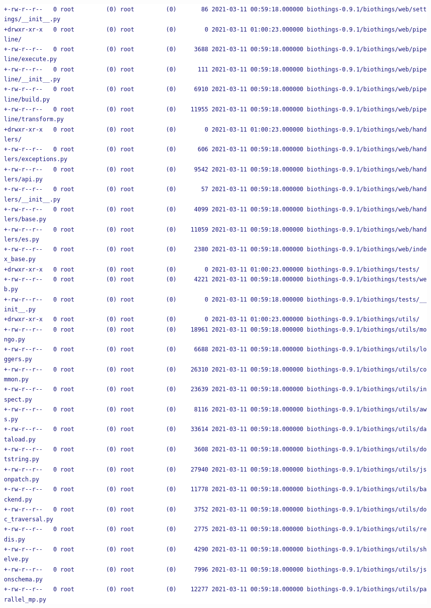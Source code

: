 ```diff
+-rw-r--r--   0 root         (0) root         (0)       86 2021-03-11 00:59:18.000000 biothings-0.9.1/biothings/web/settings/__init__.py
+drwxr-xr-x   0 root         (0) root         (0)        0 2021-03-11 01:00:23.000000 biothings-0.9.1/biothings/web/pipeline/
+-rw-r--r--   0 root         (0) root         (0)     3688 2021-03-11 00:59:18.000000 biothings-0.9.1/biothings/web/pipeline/execute.py
+-rw-r--r--   0 root         (0) root         (0)      111 2021-03-11 00:59:18.000000 biothings-0.9.1/biothings/web/pipeline/__init__.py
+-rw-r--r--   0 root         (0) root         (0)     6910 2021-03-11 00:59:18.000000 biothings-0.9.1/biothings/web/pipeline/build.py
+-rw-r--r--   0 root         (0) root         (0)    11955 2021-03-11 00:59:18.000000 biothings-0.9.1/biothings/web/pipeline/transform.py
+drwxr-xr-x   0 root         (0) root         (0)        0 2021-03-11 01:00:23.000000 biothings-0.9.1/biothings/web/handlers/
+-rw-r--r--   0 root         (0) root         (0)      606 2021-03-11 00:59:18.000000 biothings-0.9.1/biothings/web/handlers/exceptions.py
+-rw-r--r--   0 root         (0) root         (0)     9542 2021-03-11 00:59:18.000000 biothings-0.9.1/biothings/web/handlers/api.py
+-rw-r--r--   0 root         (0) root         (0)       57 2021-03-11 00:59:18.000000 biothings-0.9.1/biothings/web/handlers/__init__.py
+-rw-r--r--   0 root         (0) root         (0)     4099 2021-03-11 00:59:18.000000 biothings-0.9.1/biothings/web/handlers/base.py
+-rw-r--r--   0 root         (0) root         (0)    11059 2021-03-11 00:59:18.000000 biothings-0.9.1/biothings/web/handlers/es.py
+-rw-r--r--   0 root         (0) root         (0)     2380 2021-03-11 00:59:18.000000 biothings-0.9.1/biothings/web/index_base.py
+drwxr-xr-x   0 root         (0) root         (0)        0 2021-03-11 01:00:23.000000 biothings-0.9.1/biothings/tests/
+-rw-r--r--   0 root         (0) root         (0)     4221 2021-03-11 00:59:18.000000 biothings-0.9.1/biothings/tests/web.py
+-rw-r--r--   0 root         (0) root         (0)        0 2021-03-11 00:59:18.000000 biothings-0.9.1/biothings/tests/__init__.py
+drwxr-xr-x   0 root         (0) root         (0)        0 2021-03-11 01:00:23.000000 biothings-0.9.1/biothings/utils/
+-rw-r--r--   0 root         (0) root         (0)    18961 2021-03-11 00:59:18.000000 biothings-0.9.1/biothings/utils/mongo.py
+-rw-r--r--   0 root         (0) root         (0)     6688 2021-03-11 00:59:18.000000 biothings-0.9.1/biothings/utils/loggers.py
+-rw-r--r--   0 root         (0) root         (0)    26310 2021-03-11 00:59:18.000000 biothings-0.9.1/biothings/utils/common.py
+-rw-r--r--   0 root         (0) root         (0)    23639 2021-03-11 00:59:18.000000 biothings-0.9.1/biothings/utils/inspect.py
+-rw-r--r--   0 root         (0) root         (0)     8116 2021-03-11 00:59:18.000000 biothings-0.9.1/biothings/utils/aws.py
+-rw-r--r--   0 root         (0) root         (0)    33614 2021-03-11 00:59:18.000000 biothings-0.9.1/biothings/utils/dataload.py
+-rw-r--r--   0 root         (0) root         (0)     3608 2021-03-11 00:59:18.000000 biothings-0.9.1/biothings/utils/dotstring.py
+-rw-r--r--   0 root         (0) root         (0)    27940 2021-03-11 00:59:18.000000 biothings-0.9.1/biothings/utils/jsonpatch.py
+-rw-r--r--   0 root         (0) root         (0)    11778 2021-03-11 00:59:18.000000 biothings-0.9.1/biothings/utils/backend.py
+-rw-r--r--   0 root         (0) root         (0)     3752 2021-03-11 00:59:18.000000 biothings-0.9.1/biothings/utils/doc_traversal.py
+-rw-r--r--   0 root         (0) root         (0)     2775 2021-03-11 00:59:18.000000 biothings-0.9.1/biothings/utils/redis.py
+-rw-r--r--   0 root         (0) root         (0)     4290 2021-03-11 00:59:18.000000 biothings-0.9.1/biothings/utils/shelve.py
+-rw-r--r--   0 root         (0) root         (0)     7996 2021-03-11 00:59:18.000000 biothings-0.9.1/biothings/utils/jsonschema.py
+-rw-r--r--   0 root         (0) root         (0)    12277 2021-03-11 00:59:18.000000 biothings-0.9.1/biothings/utils/parallel_mp.py
```